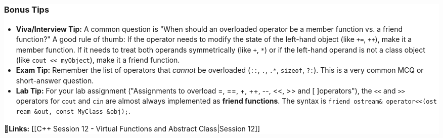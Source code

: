
### **Bonus Tips**

*   **Viva/Interview Tip:** A common question is "When should an overloaded operator be a member function vs. a friend function?" A good rule of thumb: If the operator needs to modify the state of the left-hand object (like `+=`, `++`), make it a member function. If it needs to treat both operands symmetrically (like `+`, `*`) or if the left-hand operand is not a class object (like `cout << myObject`), make it a friend function.
*   **Exam Tip:** Remember the list of operators that *cannot* be overloaded (`::`, `.`, `.*`, `sizeof`, `?:`). This is a very common MCQ or short-answer question.
*   **Lab Tip:** For your lab assignment ("Assignments to overload =, \==, +, ++, --, <<, >> and [ ]operators"), the `<<` and `>>` operators for `cout` and `cin` are almost always implemented as **friend functions**. The syntax is `friend ostream& operator<<(ostream &out, const MyClass &obj);`.

**🔗Links:** [[C++ Session 12 - Virtual Functions and Abstract Class|Session 12]]